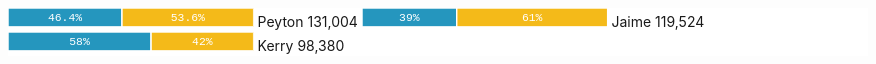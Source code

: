 <td headers="data" class="gt_row gt_center"><?xml version='1.0' encoding='UTF-8' ?><svg xmlns='http://www.w3.org/2000/svg' xmlns:xlink='http://www.w3.org/1999/xlink' class='svglite' width='184.25pt' height='14.17pt' viewBox='0 0 184.25 14.17'><defs>  <style type='text/css'><![CDATA[    .svglite line, .svglite polyline, .svglite polygon, .svglite path, .svglite rect, .svglite circle {      fill: none;      stroke: #000000;      stroke-linecap: round;      stroke-linejoin: round;      stroke-miterlimit: 10.00;    }    .svglite text {      white-space: pre;    }  ]]></style></defs><rect width='100%' height='100%' style='stroke: none; fill: none;'/><defs>  <clipPath id='cpMC4wMHwxODQuMjV8MC4wMHwxNC4xNw=='>    <rect x='0.00' y='0.00' width='184.25' height='14.17' />  </clipPath></defs><g clip-path='url(#cpMC4wMHwxODQuMjV8MC4wMHwxNC4xNw==)'><rect x='0.00' y='0.0000000000000018' width='85.48' height='14.17' style='stroke-width: 1.07; stroke: #FFFFFF; stroke-linecap: butt; stroke-linejoin: miter; fill: #2596BE;' /><rect x='85.48' y='0.0000000000000018' width='98.78' height='14.17' style='stroke-width: 1.07; stroke: #FFFFFF; stroke-linecap: butt; stroke-linejoin: miter; fill: #F4BA19;' /><text x='42.74' y='9.56' text-anchor='middle' style='font-size: 8.54px; font-weight: 0;fill: #FFFFFF; font-family: "Courier";' textLength='25.60px' lengthAdjust='spacingAndGlyphs'>46.4%</text><text x='134.86' y='9.56' text-anchor='middle' style='font-size: 8.54px; font-weight: 0;fill: #FFFFFF; font-family: "Courier";' textLength='25.60px' lengthAdjust='spacingAndGlyphs'>53.6%</text></g></svg></td></tr>
    <tr><td headers="name" class="gt_row gt_left">Peyton</td>
<td headers="nb_births_total" class="gt_row gt_right">131,004</td>
<td headers="data" class="gt_row gt_center"><?xml version='1.0' encoding='UTF-8' ?><svg xmlns='http://www.w3.org/2000/svg' xmlns:xlink='http://www.w3.org/1999/xlink' class='svglite' width='184.25pt' height='14.17pt' viewBox='0 0 184.25 14.17'><defs>  <style type='text/css'><![CDATA[    .svglite line, .svglite polyline, .svglite polygon, .svglite path, .svglite rect, .svglite circle {      fill: none;      stroke: #000000;      stroke-linecap: round;      stroke-linejoin: round;      stroke-miterlimit: 10.00;    }    .svglite text {      white-space: pre;    }  ]]></style></defs><rect width='100%' height='100%' style='stroke: none; fill: none;'/><defs>  <clipPath id='cpMC4wMHwxODQuMjV8MC4wMHwxNC4xNw=='>    <rect x='0.00' y='0.00' width='184.25' height='14.17' />  </clipPath></defs><g clip-path='url(#cpMC4wMHwxODQuMjV8MC4wMHwxNC4xNw==)'><rect x='0.00' y='0.0000000000000018' width='71.04' height='14.17' style='stroke-width: 1.07; stroke: #FFFFFF; stroke-linecap: butt; stroke-linejoin: miter; fill: #2596BE;' /><rect x='71.04' y='0.0000000000000018' width='113.21' height='14.17' style='stroke-width: 1.07; stroke: #FFFFFF; stroke-linecap: butt; stroke-linejoin: miter; fill: #F4BA19;' /><text x='35.52' y='9.56' text-anchor='middle' style='font-size: 8.54px; font-weight: 0;fill: #FFFFFF; font-family: "Courier";' textLength='15.36px' lengthAdjust='spacingAndGlyphs'>39%</text><text x='127.65' y='9.56' text-anchor='middle' style='font-size: 8.54px; font-weight: 0;fill: #FFFFFF; font-family: "Courier";' textLength='15.36px' lengthAdjust='spacingAndGlyphs'>61%</text></g></svg></td></tr>
    <tr><td headers="name" class="gt_row gt_left">Jaime</td>
<td headers="nb_births_total" class="gt_row gt_right">119,524</td>
<td headers="data" class="gt_row gt_center"><?xml version='1.0' encoding='UTF-8' ?><svg xmlns='http://www.w3.org/2000/svg' xmlns:xlink='http://www.w3.org/1999/xlink' class='svglite' width='184.25pt' height='14.17pt' viewBox='0 0 184.25 14.17'><defs>  <style type='text/css'><![CDATA[    .svglite line, .svglite polyline, .svglite polygon, .svglite path, .svglite rect, .svglite circle {      fill: none;      stroke: #000000;      stroke-linecap: round;      stroke-linejoin: round;      stroke-miterlimit: 10.00;    }    .svglite text {      white-space: pre;    }  ]]></style></defs><rect width='100%' height='100%' style='stroke: none; fill: none;'/><defs>  <clipPath id='cpMC4wMHwxODQuMjV8MC4wMHwxNC4xNw=='>    <rect x='0.00' y='0.00' width='184.25' height='14.17' />  </clipPath></defs><g clip-path='url(#cpMC4wMHwxODQuMjV8MC4wMHwxNC4xNw==)'><rect x='0.00' y='0.0000000000000018' width='107.31' height='14.17' style='stroke-width: 1.07; stroke: #FFFFFF; stroke-linecap: butt; stroke-linejoin: miter; fill: #2596BE;' /><rect x='107.31' y='0.0000000000000018' width='76.94' height='14.17' style='stroke-width: 1.07; stroke: #FFFFFF; stroke-linecap: butt; stroke-linejoin: miter; fill: #F4BA19;' /><text x='53.65' y='9.56' text-anchor='middle' style='font-size: 8.54px; font-weight: 0;fill: #FFFFFF; font-family: "Courier";' textLength='15.36px' lengthAdjust='spacingAndGlyphs'>58%</text><text x='145.78' y='9.56' text-anchor='middle' style='font-size: 8.54px; font-weight: 0;fill: #FFFFFF; font-family: "Courier";' textLength='15.36px' lengthAdjust='spacingAndGlyphs'>42%</text></g></svg></td></tr>
    <tr><td headers="name" class="gt_row gt_left">Kerry</td>
<td headers="nb_births_total" class="gt_row gt_right">98,380</td>